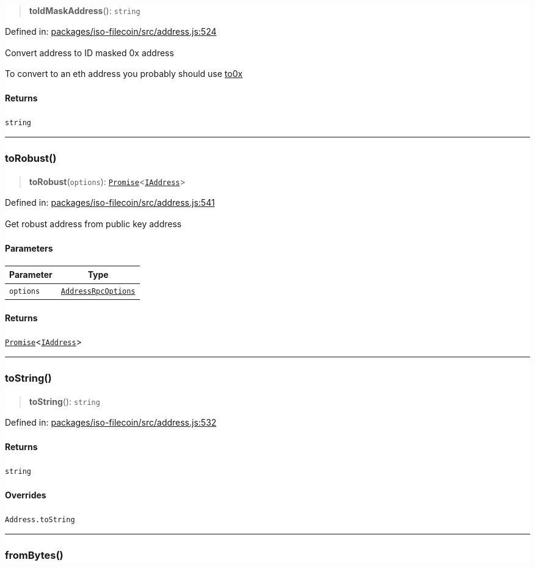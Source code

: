 > **toIdMaskAddress**(): `string`

Defined in: [packages/iso-filecoin/src/address.js:524](https://github.com/hugomrdias/filecoin/blob/main/packages/iso-filecoin/src/address.js#L524)

Convert address to ID masked 0x address

To convert to an eth address you probably should use [to0x](/api/iso-filecoin/address/classes/addressid/#to0x)

#### Returns

`string`

***

### toRobust()

> **toRobust**(`options`): [`Promise`](https://developer.mozilla.org/docs/Web/JavaScript/Reference/Global_Objects/Promise)\<[`IAddress`](/api/iso-filecoin/address/interfaces/iaddress/)\>

Defined in: [packages/iso-filecoin/src/address.js:541](https://github.com/hugomrdias/filecoin/blob/main/packages/iso-filecoin/src/address.js#L541)

Get robust address from public key address

#### Parameters

| Parameter | Type |
| ------ | ------ |
| `options` | [`AddressRpcOptions`](/api/iso-filecoin/types/interfaces/addressrpcoptions/) |

#### Returns

[`Promise`](https://developer.mozilla.org/docs/Web/JavaScript/Reference/Global_Objects/Promise)\<[`IAddress`](/api/iso-filecoin/address/interfaces/iaddress/)\>

***

### toString()

> **toString**(): `string`

Defined in: [packages/iso-filecoin/src/address.js:532](https://github.com/hugomrdias/filecoin/blob/main/packages/iso-filecoin/src/address.js#L532)

#### Returns

`string`

#### Overrides

`Address.toString`

***

### fromBytes()
